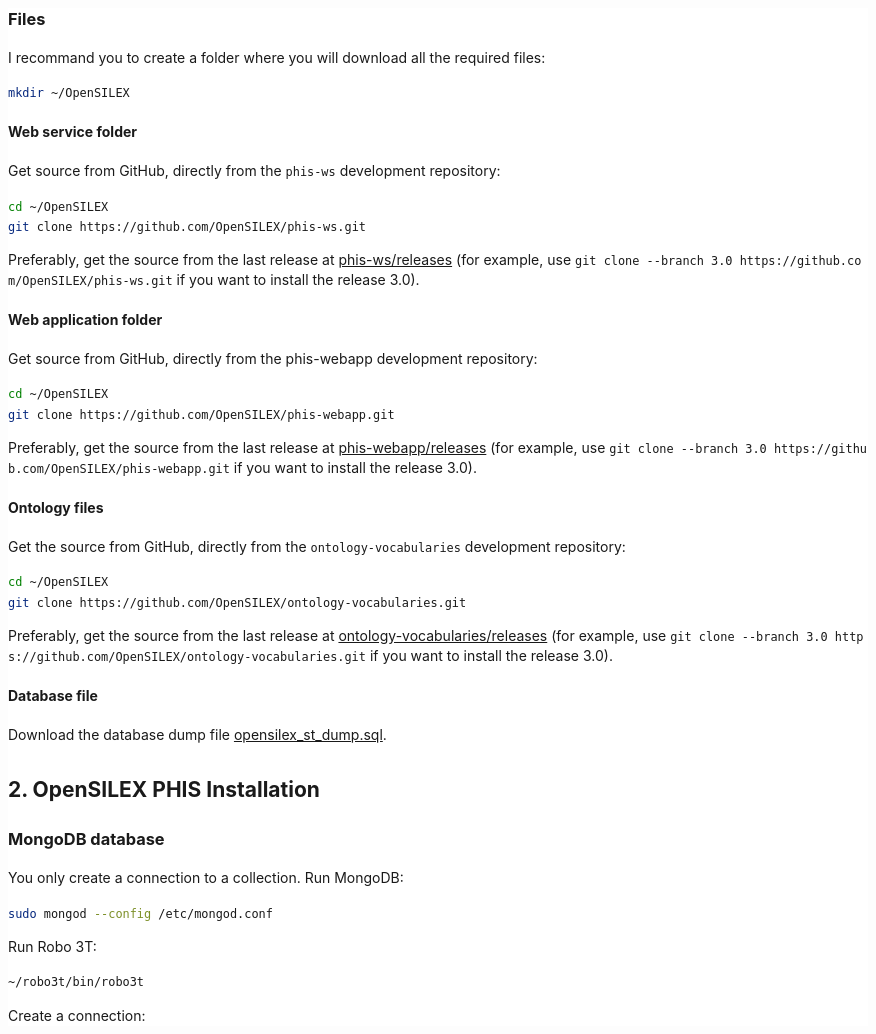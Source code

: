 ### Files

I recommand you to create a folder where you will download all the required files:
```bash
mkdir ~/OpenSILEX
```

#### Web service folder

Get source from GitHub, directly from the `phis-ws` development repository:
```bash
cd ~/OpenSILEX
git clone https://github.com/OpenSILEX/phis-ws.git
```
Preferably, get the source from the last release at [phis-ws/releases](https://github.com/OpenSILEX/phis-ws/releases) (for example, use `git clone --branch 3.0 https://github.com/OpenSILEX/phis-ws.git` if you want to install the release 3.0).

#### Web application folder

Get source from GitHub, directly from the phis-webapp development repository:
```bash
cd ~/OpenSILEX
git clone https://github.com/OpenSILEX/phis-webapp.git
```
Preferably, get the source from the last release at [phis-webapp/releases](https://github.com/OpenSILEX/phis-webapp/releases) (for example, use `git clone --branch 3.0 https://github.com/OpenSILEX/phis-webapp.git` if you want to install the release 3.0).

#### Ontology files

Get the source from GitHub, directly from the `ontology-vocabularies` development repository:
```bash
cd ~/OpenSILEX
git clone https://github.com/OpenSILEX/ontology-vocabularies.git
```
Preferably, get the source from the last release at [ontology-vocabularies/releases](https://github.com/OpenSILEX/ontology-vocabularies/releases) (for example, use `git clone --branch 3.0 https://github.com/OpenSILEX/ontology-vocabularies.git` if you want to install the release 3.0).

#### Database file

Download the database dump file [opensilex_st_dump.sql](assets/opensilex_st_dump.sql).

## 2. OpenSILEX PHIS Installation

### MongoDB database

You only create a connection to a collection.
Run MongoDB:
```bash
sudo mongod --config /etc/mongod.conf
```
Run Robo 3T:
```bash
~/robo3t/bin/robo3t
```
Create a connection:

